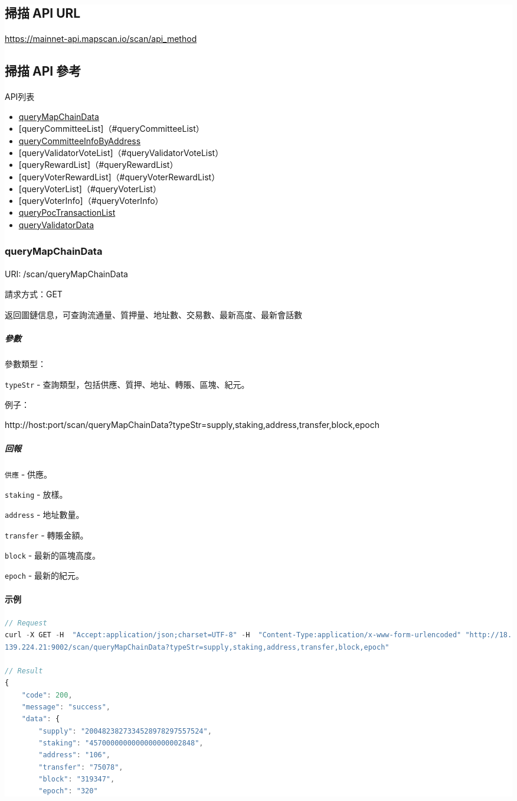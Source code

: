 ## 掃描 API URL

https://mainnet-api.mapscan.io/scan/api_method

## 掃描 API 參考

API列表

- [queryMapChainData](#queryMapChainData)
- [queryCommitteeList]（#queryCommitteeList）
- [queryCommitteeInfoByAddress](#queryCommitteeInfoByAddress)
- [queryValidatorVoteList]（#queryValidatorVoteList）
- [queryRewardList]（#queryRewardList）
- [queryVoterRewardList]（#queryVoterRewardList）
- [queryVoterList]（#queryVoterList）
- [queryVoterInfo]（#queryVoterInfo）
- [queryPocTransactionList](#queryPocTransactionList)
- [queryValidatorData](#queryValidatorData)


### queryMapChainData

URI: /scan/queryMapChainData

請求方式：GET

返回圖鏈信息，可查詢流通量、質押量、地址數、交易數、最新高度、最新會話數

##### 參數

參數類型：

`typeStr` - 查詢類型，包括供應、質押、地址、轉賬、區塊、紀元。

例子：

http://host:port/scan/queryMapChainData?typeStr=supply,staking,address,transfer,block,epoch

##### 回報

`供應` - 供應。

`staking` - 放樣。

`address` - 地址數量。

`transfer` - 轉賬金額。

`block` - 最新的區塊高度。

`epoch` - 最新的紀元。

#### 示例
```js
// Request
curl -X GET -H  "Accept:application/json;charset=UTF-8" -H  "Content-Type:application/x-www-form-urlencoded" "http://18.139.224.21:9002/scan/queryMapChainData?typeStr=supply,staking,address,transfer,block,epoch"
    
// Result
{
    "code": 200,
    "message": "success",
    "data": {
        "supply": "2004823827334528978297557524",
        "staking": "4570000000000000000002848",
        "address": "106",
        "transfer": "75078",
        "block": "319347",
        "epoch": "320"
```